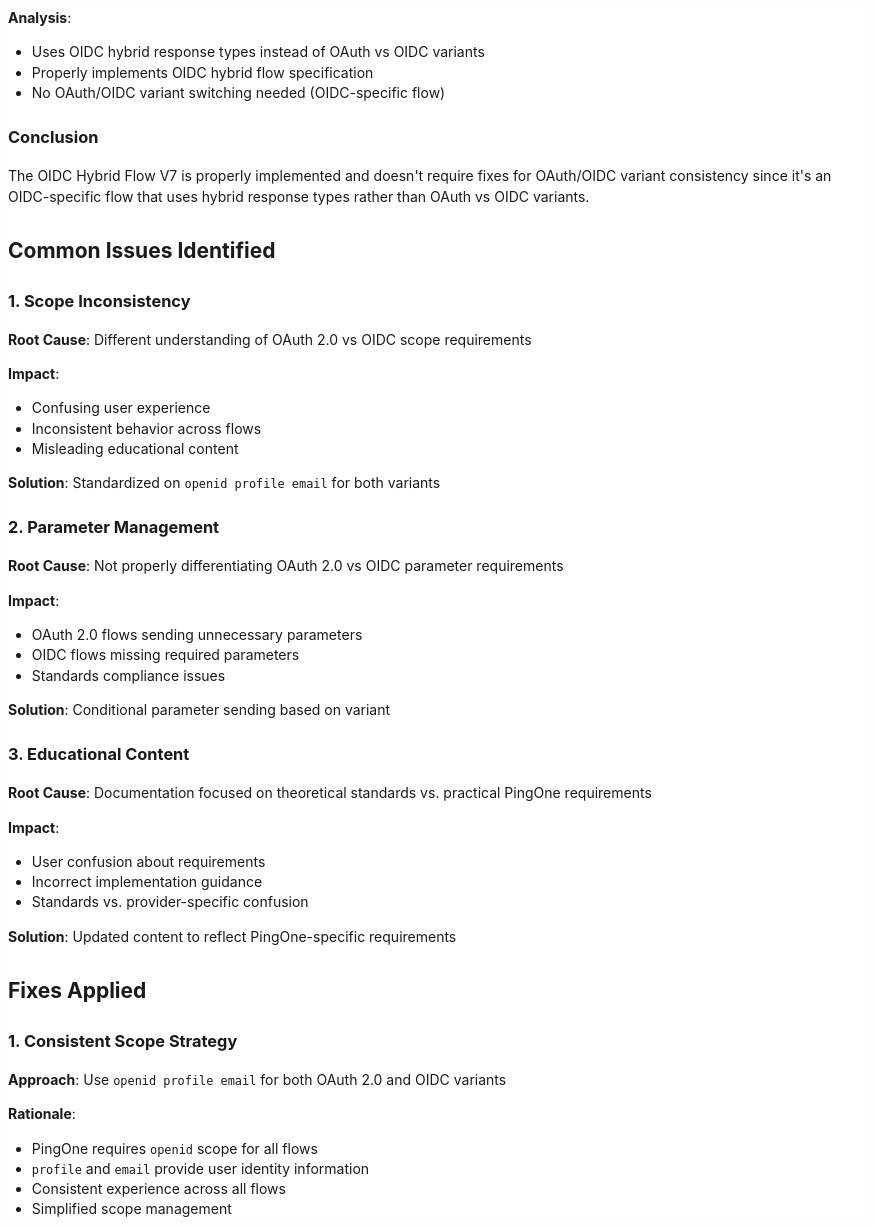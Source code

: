 **Analysis**:
- Uses OIDC hybrid response types instead of OAuth vs OIDC variants
- Properly implements OIDC hybrid flow specification
- No OAuth/OIDC variant switching needed (OIDC-specific flow)

### Conclusion

The OIDC Hybrid Flow V7 is properly implemented and doesn't require fixes for OAuth/OIDC variant consistency since it's an OIDC-specific flow that uses hybrid response types rather than OAuth vs OIDC variants.

## Common Issues Identified

### 1. **Scope Inconsistency**

**Root Cause**: Different understanding of OAuth 2.0 vs OIDC scope requirements

**Impact**:
- Confusing user experience
- Inconsistent behavior across flows
- Misleading educational content

**Solution**: Standardized on `openid profile email` for both variants

### 2. **Parameter Management**

**Root Cause**: Not properly differentiating OAuth 2.0 vs OIDC parameter requirements

**Impact**:
- OAuth 2.0 flows sending unnecessary parameters
- OIDC flows missing required parameters
- Standards compliance issues

**Solution**: Conditional parameter sending based on variant

### 3. **Educational Content**

**Root Cause**: Documentation focused on theoretical standards vs. practical PingOne requirements

**Impact**:
- User confusion about requirements
- Incorrect implementation guidance
- Standards vs. provider-specific confusion

**Solution**: Updated content to reflect PingOne-specific requirements

## Fixes Applied

### 1. **Consistent Scope Strategy**

**Approach**: Use `openid profile email` for both OAuth 2.0 and OIDC variants

**Rationale**:
- PingOne requires `openid` scope for all flows
- `profile` and `email` provide user identity information
- Consistent experience across all flows
- Simplified scope management
